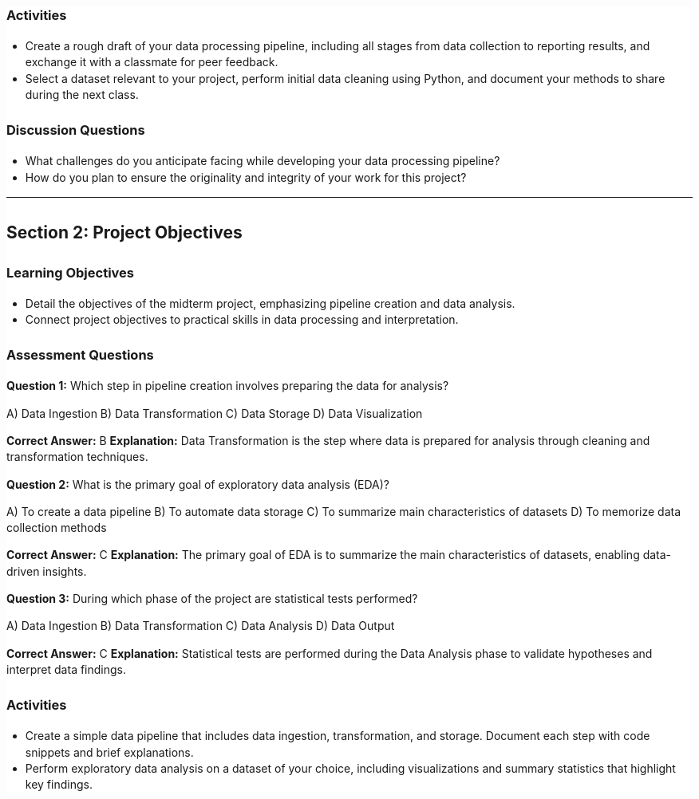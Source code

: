 ### Activities
- Create a rough draft of your data processing pipeline, including all stages from data collection to reporting results, and exchange it with a classmate for peer feedback.
- Select a dataset relevant to your project, perform initial data cleaning using Python, and document your methods to share during the next class.

### Discussion Questions
- What challenges do you anticipate facing while developing your data processing pipeline?
- How do you plan to ensure the originality and integrity of your work for this project?

---

## Section 2: Project Objectives

### Learning Objectives
- Detail the objectives of the midterm project, emphasizing pipeline creation and data analysis.
- Connect project objectives to practical skills in data processing and interpretation.

### Assessment Questions

**Question 1:** Which step in pipeline creation involves preparing the data for analysis?

  A) Data Ingestion
  B) Data Transformation
  C) Data Storage
  D) Data Visualization

**Correct Answer:** B
**Explanation:** Data Transformation is the step where data is prepared for analysis through cleaning and transformation techniques.

**Question 2:** What is the primary goal of exploratory data analysis (EDA)?

  A) To create a data pipeline
  B) To automate data storage
  C) To summarize main characteristics of datasets
  D) To memorize data collection methods

**Correct Answer:** C
**Explanation:** The primary goal of EDA is to summarize the main characteristics of datasets, enabling data-driven insights.

**Question 3:** During which phase of the project are statistical tests performed?

  A) Data Ingestion
  B) Data Transformation
  C) Data Analysis
  D) Data Output

**Correct Answer:** C
**Explanation:** Statistical tests are performed during the Data Analysis phase to validate hypotheses and interpret data findings.

### Activities
- Create a simple data pipeline that includes data ingestion, transformation, and storage. Document each step with code snippets and brief explanations.
- Perform exploratory data analysis on a dataset of your choice, including visualizations and summary statistics that highlight key findings.
